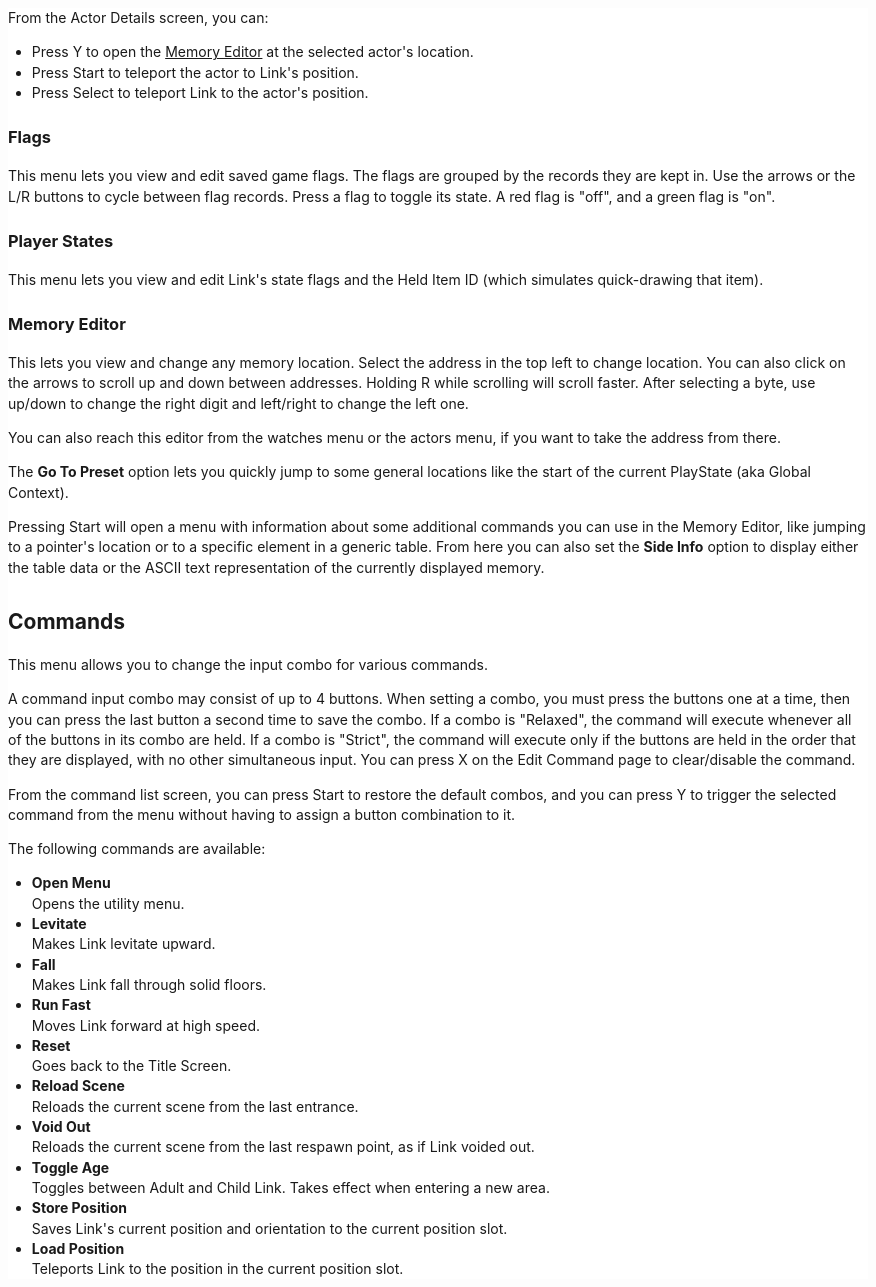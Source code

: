 From the Actor Details screen, you can:
- Press Y to open the [Memory Editor](#memory-editor) at the selected actor's location.
- Press Start to teleport the actor to Link's position.
- Press Select to teleport Link to the actor's position.

### Flags
This menu lets you view and edit saved game flags. The flags are grouped by the records they are kept in. Use the arrows or the L/R buttons to cycle between flag records. Press a flag to toggle its state. A red flag is "off", and a green flag is "on".

### Player States
This menu lets you view and edit Link's state flags and the Held Item ID (which simulates quick-drawing that item).

### Memory Editor
This lets you view and change any memory location. Select the address in the top left to change location. You can also click on the arrows to scroll up and down between addresses. Holding R while scrolling will scroll faster. After selecting a byte, use up/down to change the right digit and left/right to change the left one.

You can also reach this editor from the watches menu or the actors menu, if you want to take the address from there.

The **Go To Preset** option lets you quickly jump to some general locations like the start of the current PlayState (aka Global Context).

Pressing Start will open a menu with information about some additional commands you can use in the Memory Editor, like jumping to a pointer's location or to a specific element in a generic table. From here you can also set the **Side Info** option to display either the table data or the ASCII text representation of the currently displayed memory.

## Commands
This menu allows you to change the input combo for various commands.

A command input combo may consist of up to 4 buttons. When setting a combo, you must press the buttons one at a time, then you can press the last button a second time to save the combo. If a combo is "Relaxed", the command will execute whenever all of the buttons in its combo are held. If a combo is "Strict", the command will execute only if the buttons are held in the order that they are displayed, with no other simultaneous input. You can press X on the Edit Command page to clear/disable the command.

From the command list screen, you can press Start to restore the default combos, and you can press Y to trigger the selected command from the menu without having to assign a button combination to it.

The following commands are available:
- **Open Menu**<br>
  Opens the utility menu.
- **Levitate**<br>
  Makes Link levitate upward.
- **Fall**<br>
  Makes Link fall through solid floors.
- **Run Fast**<br>
  Moves Link forward at high speed.
- **Reset**<br>
  Goes back to the Title Screen.
- **Reload Scene**<br>
  Reloads the current scene from the last entrance.
- **Void Out**<br>
  Reloads the current scene from the last respawn point, as if Link voided out.
- **Toggle Age**<br>
  Toggles between Adult and Child Link. Takes effect when entering a new area.
- **Store Position**<br>
  Saves Link's current position and orientation to the current position slot.
- **Load Position**<br>
  Teleports Link to the position in the current position slot.